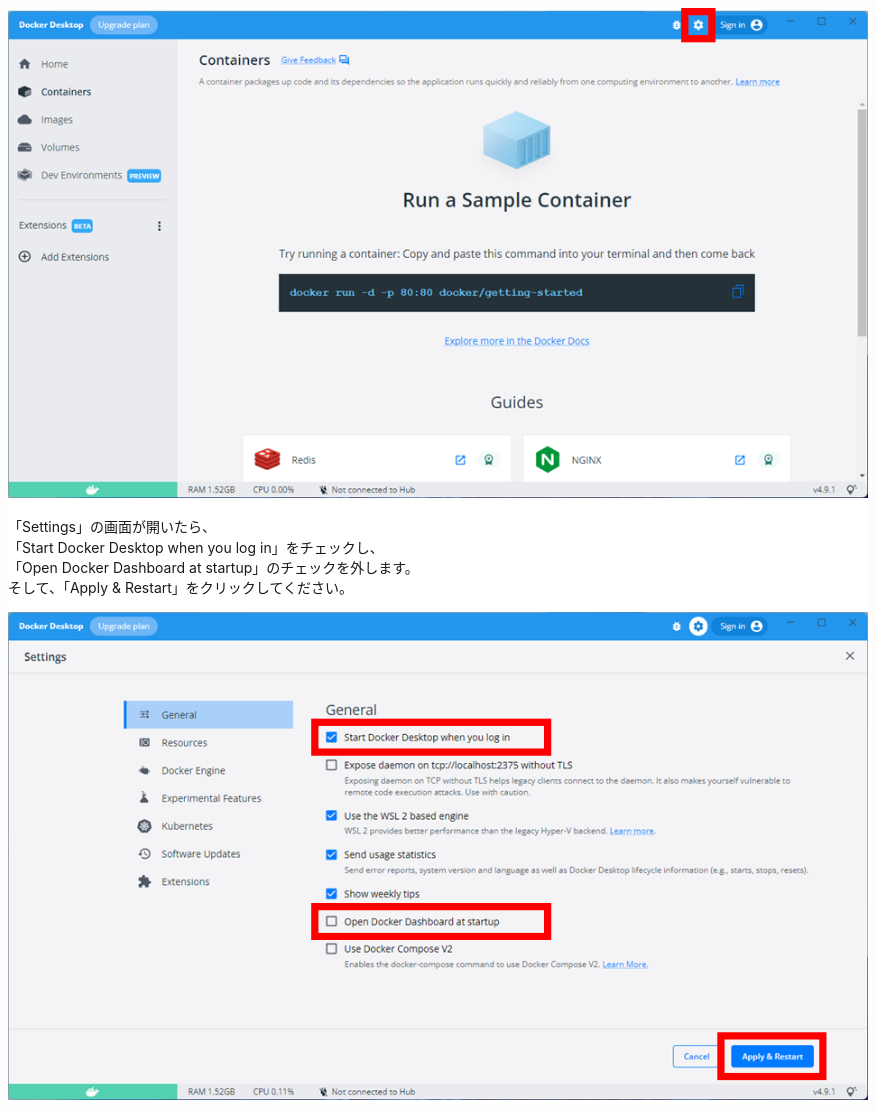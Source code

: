 ![DockerDesktopの設定を開く](./images/docker-settings-01.png)

「Settings」の画面が開いたら、<br>
「Start Docker Desktop when you log in」をチェックし、<br>
「Open Docker Dashboard at startup」のチェックを外します。<br>
そして、「Apply & Restart」をクリックしてください。

![設定を変更する](./images/docker-settings-02.png)
